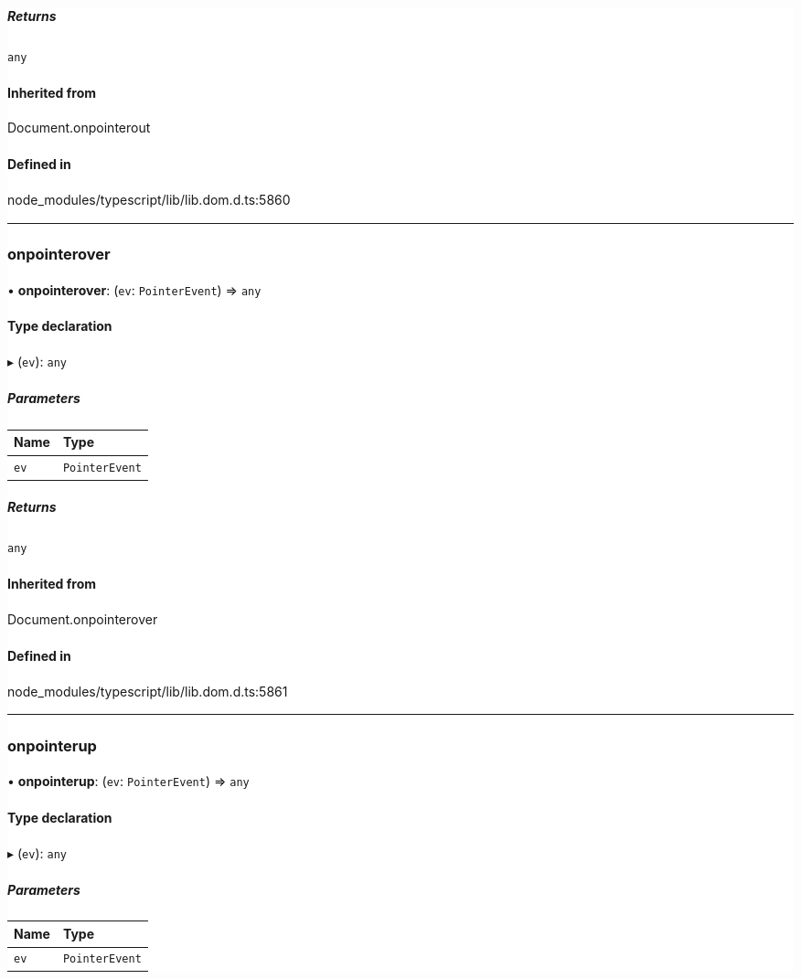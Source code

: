 ##### Returns

`any`

#### Inherited from

Document.onpointerout

#### Defined in

node_modules/typescript/lib/lib.dom.d.ts:5860

___

### onpointerover

• **onpointerover**: (`ev`: `PointerEvent`) => `any`

#### Type declaration

▸ (`ev`): `any`

##### Parameters

| Name | Type |
| :------ | :------ |
| `ev` | `PointerEvent` |

##### Returns

`any`

#### Inherited from

Document.onpointerover

#### Defined in

node_modules/typescript/lib/lib.dom.d.ts:5861

___

### onpointerup

• **onpointerup**: (`ev`: `PointerEvent`) => `any`

#### Type declaration

▸ (`ev`): `any`

##### Parameters

| Name | Type |
| :------ | :------ |
| `ev` | `PointerEvent` |

